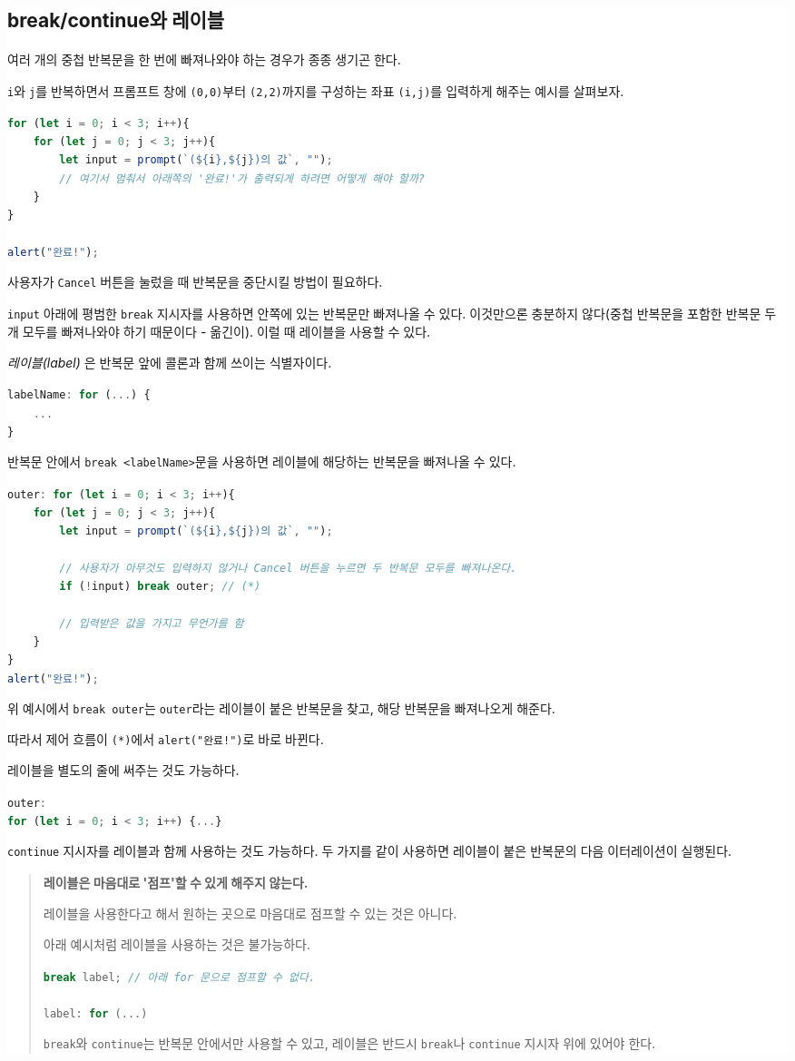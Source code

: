 ## break/continue와 레이블
여러 개의 중첩 반복문을 한 번에 빠져나와야 하는 경우가 종종 생기곤 한다.

`i`와 `j`를 반복하면서 프롬프트 창에 `(0,0)`부터 `(2,2)`까지를 구성하는 좌표 `(i,j)`를 입력하게 해주는 예시를 살펴보자.
```js
for (let i = 0; i < 3; i++){
	for (let j = 0; j < 3; j++){
		let input = prompt(`(${i},${j})의 값`, "");
		// 여기서 멈춰서 아래쪽의 '완료!'가 출력되게 하려면 어떻게 해야 할까?
	}
}

alert("완료!");
```
사용자가 `Cancel` 버튼을 눌렀을 때 반복문을 중단시킬 방법이 필요하다.

`input` 아래에 평범한 `break` 지시자를 사용하면 안쪽에 있는 반복문만 빠져나올 수 있다. 이것만으론 충분하지 않다(중첩 반복문을 포함한 반복문 두 개 모두를 빠져나와야 하기 때문이다 - 옮긴이). 이럴 때 레이블을 사용할 수 있다.

*레이블(label)* 은 반복문 앞에 콜론과 함께 쓰이는 식별자이다.
```js
labelName: for (...) {
	...
}
```

반복문 안에서 `break <labelName>`문을 사용하면 레이블에 해당하는 반복문을 빠져나올 수 있다.

```js
outer: for (let i = 0; i < 3; i++){
	for (let j = 0; j < 3; j++){
		let input = prompt(`(${i},${j})의 값`, "");
		
		// 사용자가 아무것도 입력하지 않거나 Cancel 버튼을 누르면 두 반복문 모두를 빠져나온다.
		if (!input) break outer; // (*)
		
		// 입력받은 값을 가지고 무언가를 함
	}
}
alert("완료!");
```
위 예시에서 `break outer`는 `outer`라는 레이블이 붙은 반복문을 찾고, 해당 반복문을 빠져나오게 해준다.

따라서 제어 흐름이 `(*)`에서 `alert("완료!")`로 바로 바뀐다.

레이블을 별도의 줄에 써주는 것도 가능하다.

```js
outer:
for (let i = 0; i < 3; i++) {...}
```

`continue` 지시자를 레이블과 함께 사용하는 것도 가능하다. 두 가지를 같이 사용하면 레이블이 붙은 반복문의 다음 이터레이션이 실행된다.

>**레이블은 마음대로 '점프'할 수 있게 해주지 않는다.**
>
>레이블을 사용한다고 해서 원하는 곳으로 마음대로 점프할 수 있는 것은 아니다.
>
>아래 예시처럼 레이블을 사용하는 것은 불가능하다.
>```js
>break label; // 아래 for 문으로 점프할 수 없다.
>
>label: for (...)
>```
>`break`와 `continue`는 반복문 안에서만 사용할 수 있고, 레이블은 반드시 `break`나 `continue` 지시자 위에 있어야 한다.
